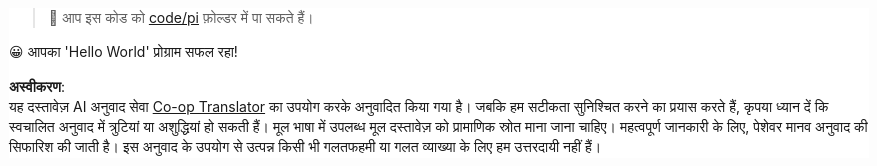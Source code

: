 > 💁 आप इस कोड को [code/pi](../../../../../1-getting-started/lessons/1-introduction-to-iot/code/pi) फ़ोल्डर में पा सकते हैं।

😀 आपका 'Hello World' प्रोग्राम सफल रहा!

**अस्वीकरण**:  
यह दस्तावेज़ AI अनुवाद सेवा [Co-op Translator](https://github.com/Azure/co-op-translator) का उपयोग करके अनुवादित किया गया है। जबकि हम सटीकता सुनिश्चित करने का प्रयास करते हैं, कृपया ध्यान दें कि स्वचालित अनुवाद में त्रुटियां या अशुद्धियां हो सकती हैं। मूल भाषा में उपलब्ध मूल दस्तावेज़ को प्रामाणिक स्रोत माना जाना चाहिए। महत्वपूर्ण जानकारी के लिए, पेशेवर मानव अनुवाद की सिफारिश की जाती है। इस अनुवाद के उपयोग से उत्पन्न किसी भी गलतफहमी या गलत व्याख्या के लिए हम उत्तरदायी नहीं हैं।